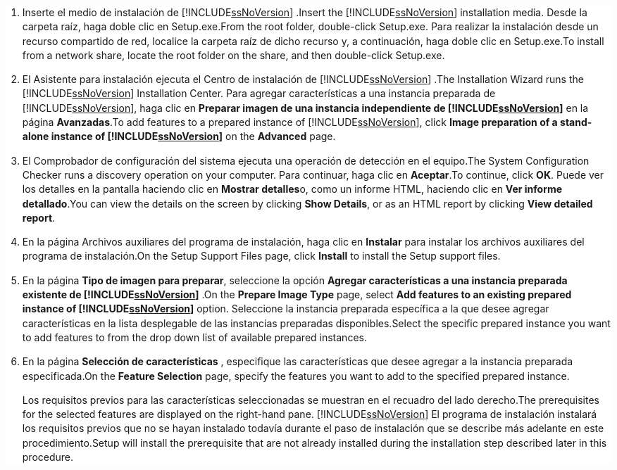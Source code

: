 1.  <span data-ttu-id="67040-288">Inserte el medio de instalación de [!INCLUDE[ssNoVersion](../../includes/ssnoversion-md.md)] .</span><span class="sxs-lookup"><span data-stu-id="67040-288">Insert the [!INCLUDE[ssNoVersion](../../includes/ssnoversion-md.md)] installation media.</span></span> <span data-ttu-id="67040-289">Desde la carpeta raíz, haga doble clic en Setup.exe.</span><span class="sxs-lookup"><span data-stu-id="67040-289">From the root folder, double-click Setup.exe.</span></span> <span data-ttu-id="67040-290">Para realizar la instalación desde un recurso compartido de red, localice la carpeta raíz de dicho recurso y, a continuación, haga doble clic en Setup.exe.</span><span class="sxs-lookup"><span data-stu-id="67040-290">To install from a network share, locate the root folder on the share, and then double-click Setup.exe.</span></span>  
  
2.  <span data-ttu-id="67040-291">El Asistente para instalación ejecuta el Centro de instalación de [!INCLUDE[ssNoVersion](../../includes/ssnoversion-md.md)] .</span><span class="sxs-lookup"><span data-stu-id="67040-291">The Installation Wizard runs the [!INCLUDE[ssNoVersion](../../includes/ssnoversion-md.md)] Installation Center.</span></span> <span data-ttu-id="67040-292">Para agregar características a una instancia preparada de [!INCLUDE[ssNoVersion](../../includes/ssnoversion-md.md)], haga clic en **Preparar imagen de una instancia independiente de [!INCLUDE[ssNoVersion](../../includes/ssnoversion-md.md)]** en la página **Avanzadas**.</span><span class="sxs-lookup"><span data-stu-id="67040-292">To add features to a prepared instance of [!INCLUDE[ssNoVersion](../../includes/ssnoversion-md.md)], click **Image preparation of a stand-alone instance of [!INCLUDE[ssNoVersion](../../includes/ssnoversion-md.md)]** on the **Advanced** page.</span></span>  
  
3.  <span data-ttu-id="67040-293">El Comprobador de configuración del sistema ejecuta una operación de detección en el equipo.</span><span class="sxs-lookup"><span data-stu-id="67040-293">The System Configuration Checker runs a discovery operation on your computer.</span></span> <span data-ttu-id="67040-294">Para continuar, haga clic en **Aceptar**.</span><span class="sxs-lookup"><span data-stu-id="67040-294">To continue, click **OK**.</span></span> <span data-ttu-id="67040-295">Puede ver los detalles en la pantalla haciendo clic en **Mostrar detalles**o, como un informe HTML, haciendo clic en **Ver informe detallado**.</span><span class="sxs-lookup"><span data-stu-id="67040-295">You can view the details on the screen by clicking **Show Details**, or as an HTML report by clicking **View detailed report**.</span></span>  
  
4.  <span data-ttu-id="67040-296">En la página Archivos auxiliares del programa de instalación, haga clic en **Instalar** para instalar los archivos auxiliares del programa de instalación.</span><span class="sxs-lookup"><span data-stu-id="67040-296">On the Setup Support Files page, click **Install** to install the Setup support files.</span></span>  
  
5.  <span data-ttu-id="67040-297">En la página **Tipo de imagen para preparar**, seleccione la opción **Agregar características a una instancia preparada existente de [!INCLUDE[ssNoVersion](../../includes/ssnoversion-md.md)]** .</span><span class="sxs-lookup"><span data-stu-id="67040-297">On the **Prepare Image Type** page, select **Add features to an existing prepared instance of [!INCLUDE[ssNoVersion](../../includes/ssnoversion-md.md)]** option.</span></span> <span data-ttu-id="67040-298">Seleccione la instancia preparada específica a la que desee agregar características en la lista desplegable de las instancias preparadas disponibles.</span><span class="sxs-lookup"><span data-stu-id="67040-298">Select the specific prepared instance you want to add features to from the drop down list of available prepared instances.</span></span>  
  
6.  <span data-ttu-id="67040-299">En la página **Selección de características** , especifique las características que desee agregar a la instancia preparada especificada.</span><span class="sxs-lookup"><span data-stu-id="67040-299">On the **Feature Selection** page, specify the features you want to add to the specified prepared instance.</span></span>  
  
     <span data-ttu-id="67040-300">Los requisitos previos para las características seleccionadas se muestran en el recuadro del lado derecho.</span><span class="sxs-lookup"><span data-stu-id="67040-300">The prerequisites for the selected features are displayed on the right-hand pane.</span></span> [!INCLUDE[ssNoVersion](../../includes/ssnoversion-md.md)] <span data-ttu-id="67040-301">El programa de instalación instalará los requisitos previos que no se hayan instalado todavía durante el paso de instalación que se describe más adelante en este procedimiento.</span><span class="sxs-lookup"><span data-stu-id="67040-301">Setup will install the prerequisite that are not already installed during the installation step described later in this procedure.</span></span>  
  